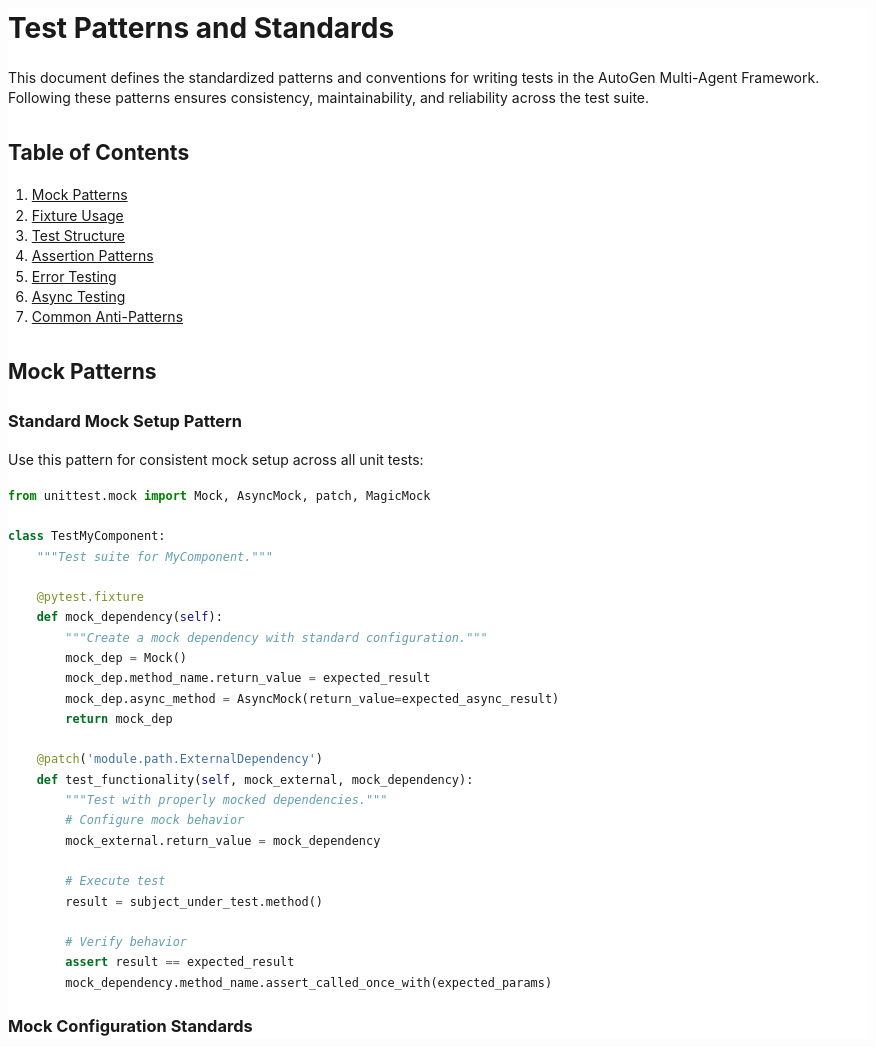 # Test Patterns and Standards

This document defines the standardized patterns and conventions for writing tests in the AutoGen Multi-Agent Framework. Following these patterns ensures consistency, maintainability, and reliability across the test suite.

## Table of Contents

1. [Mock Patterns](#mock-patterns)
2. [Fixture Usage](#fixture-usage)
3. [Test Structure](#test-structure)
4. [Assertion Patterns](#assertion-patterns)
5. [Error Testing](#error-testing)
6. [Async Testing](#async-testing)
7. [Common Anti-Patterns](#common-anti-patterns)

## Mock Patterns

### Standard Mock Setup Pattern

Use this pattern for consistent mock setup across all unit tests:

```python
from unittest.mock import Mock, AsyncMock, patch, MagicMock

class TestMyComponent:
    """Test suite for MyComponent."""
    
    @pytest.fixture
    def mock_dependency(self):
        """Create a mock dependency with standard configuration."""
        mock_dep = Mock()
        mock_dep.method_name.return_value = expected_result
        mock_dep.async_method = AsyncMock(return_value=expected_async_result)
        return mock_dep
    
    @patch('module.path.ExternalDependency')
    def test_functionality(self, mock_external, mock_dependency):
        """Test with properly mocked dependencies."""
        # Configure mock behavior
        mock_external.return_value = mock_dependency
        
        # Execute test
        result = subject_under_test.method()
        
        # Verify behavior
        assert result == expected_result
        mock_dependency.method_name.assert_called_once_with(expected_params)
```

### Mock Configuration Standards
